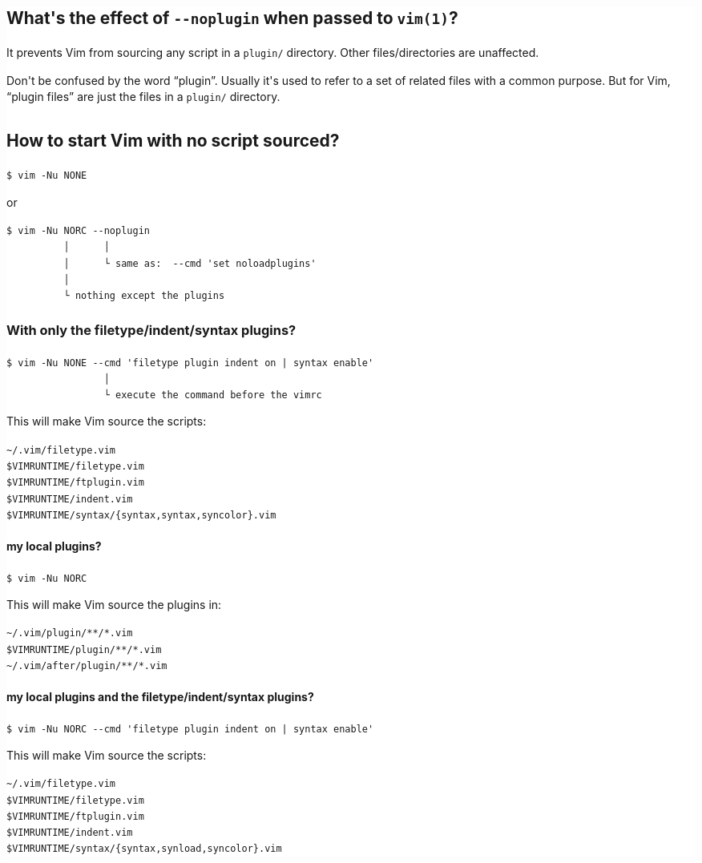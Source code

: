## What's the effect of `--noplugin` when passed to `vim(1)`?

It prevents Vim from sourcing any script in a `plugin/` directory.
Other files/directories are unaffected.

Don't be confused by the word “plugin”.
Usually it's used to refer to a set of related files with a common purpose.
But for Vim, “plugin files” are just the files in a `plugin/` directory.

##
## How to start Vim with no script sourced?

    $ vim -Nu NONE

or

    $ vim -Nu NORC --noplugin
              │      │
              │      └ same as:  --cmd 'set noloadplugins'
              │
              └ nothing except the plugins

### With only the filetype/indent/syntax plugins?

    $ vim -Nu NONE --cmd 'filetype plugin indent on | syntax enable'
                     │
                     └ execute the command before the vimrc

This will make Vim source the scripts:

    ~/.vim/filetype.vim
    $VIMRUNTIME/filetype.vim
    $VIMRUNTIME/ftplugin.vim
    $VIMRUNTIME/indent.vim
    $VIMRUNTIME/syntax/{syntax,syntax,syncolor}.vim

#### my local plugins?

    $ vim -Nu NORC

This will make Vim source the plugins in:

    ~/.vim/plugin/**/*.vim
    $VIMRUNTIME/plugin/**/*.vim
    ~/.vim/after/plugin/**/*.vim

#### my local plugins and the filetype/indent/syntax plugins?

    $ vim -Nu NORC --cmd 'filetype plugin indent on | syntax enable'

This will make Vim source the scripts:

    ~/.vim/filetype.vim
    $VIMRUNTIME/filetype.vim
    $VIMRUNTIME/ftplugin.vim
    $VIMRUNTIME/indent.vim
    $VIMRUNTIME/syntax/{syntax,synload,syncolor}.vim
